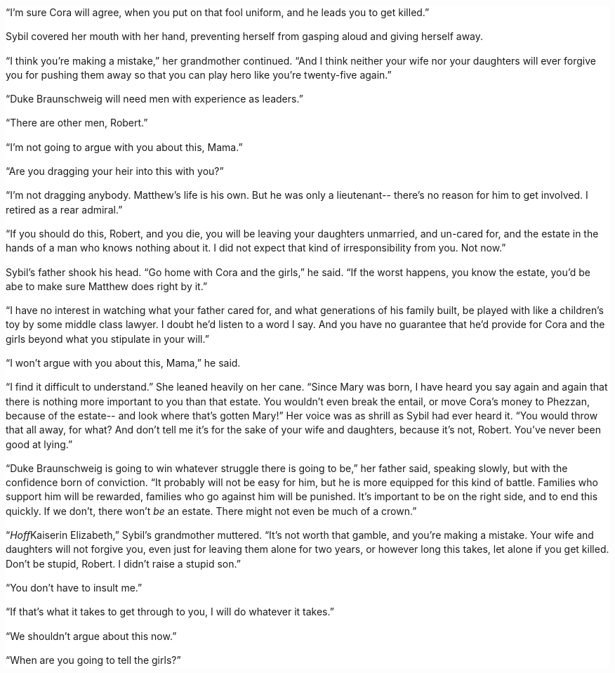 “I’m sure Cora will agree, when you put on that fool uniform, and he leads you to get killed\.”

Sybil covered her mouth with her hand, preventing herself from gasping aloud and giving herself away\.

“I think you’re making a mistake,” her grandmother continued\. “And I think neither your wife nor your daughters will ever forgive you for pushing them away so that you can play hero like you’re twenty\-five again\.”

“Duke Braunschweig will need men with experience as leaders\.”

“There are other men, Robert\.”

“I’m not going to argue with you about this, Mama\.”

“Are you dragging your heir into this with you?”

“I’m not dragging anybody\. Matthew’s life is his own\. But he was only a lieutenant\-\- there’s no reason for him to get involved\. I retired as a rear admiral\.”

“If you should do this, Robert, and you die, you will be leaving your daughters unmarried, and un\-cared for, and the estate in the hands of a man who knows nothing about it\. I did not expect that kind of irresponsibility from you\. Not now\.”

Sybil’s father shook his head\. “Go home with Cora and the girls,” he said\. “If the worst happens, you know the estate, you’d be abe to make sure Matthew does right by it\.”

“I have no interest in watching what your father cared for, and what generations of his family built, be played with like a children’s toy by some middle class lawyer\. I doubt he’d listen to a word I say\. And you have no guarantee that he’d provide for Cora and the girls beyond what you stipulate in your will\.”

“I won’t argue with you about this, Mama,” he said\.

“I find it difficult to understand\.” She leaned heavily on her cane\. “Since Mary was born, I have heard you say again and again that there is nothing more important to you than that estate\. You wouldn’t even break the entail, or move Cora’s money to Phezzan, because of the estate\-\- and look where that’s gotten Mary\!” Her voice was as shrill as Sybil had ever heard it\. “You would throw that all away, for what? And don’t tell me it’s for the sake of your wife and daughters, because it’s not, Robert\. You’ve never been good at lying\.”

“Duke Braunschweig is going to win whatever struggle there is going to be,” her father said, speaking slowly, but with the confidence born of conviction\. “It probably will not be easy for him, but he is more equipped for this kind of battle\. Families who support him will be rewarded, families who go against him will be punished\. It’s important to be on the right side, and to end this quickly\. If we don’t, there won’t *be* an estate\. There might not even be much of a crown\.”

“*Hoff*Kaiserin Elizabeth,” Sybil’s grandmother muttered\. “It’s not worth that gamble, and you’re making a mistake\. Your wife and daughters will not forgive you, even just for leaving them alone for two years, or however long this takes, let alone if you get killed\. Don’t be stupid, Robert\. I didn’t raise a stupid son\.”

“You don’t have to insult me\.”

“If that’s what it takes to get through to you, I will do whatever it takes\.”

“We shouldn’t argue about this now\.”

“When are you going to tell the girls?”
